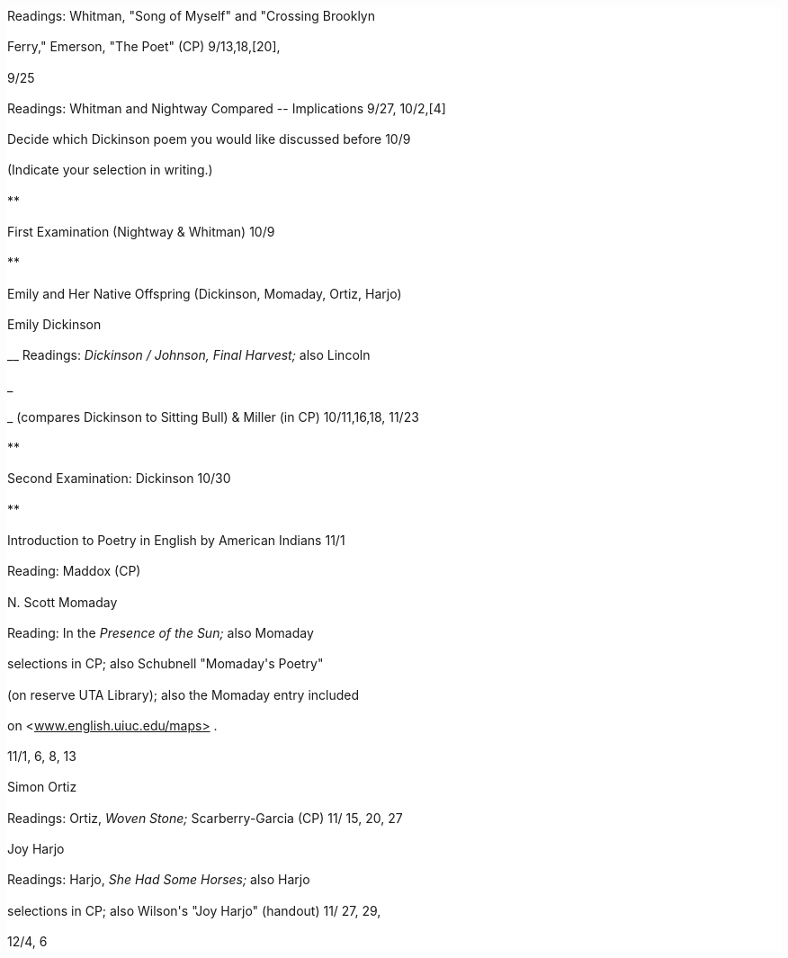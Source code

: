 Readings: Whitman, "Song of Myself" and "Crossing Brooklyn

Ferry," Emerson, "The Poet" (CP) 9/13,18,[20],

9/25

Readings: Whitman and Nightway Compared -- Implications 9/27, 10/2,[4]

Decide which Dickinson poem you would like discussed before 10/9

(Indicate your selection in writing.)

**

First Examination (Nightway & Whitman) 10/9

**







Emily and Her Native Offspring (Dickinson, Momaday, Ortiz, Harjo)

Emily Dickinson

__ Readings: _Dickinson / Johnson, Final Harvest;_ also Lincoln

_

_ (compares Dickinson to Sitting Bull) & Miller (in CP) 10/11,16,18, 11/23

**

Second Examination: Dickinson 10/30

**

Introduction to Poetry in English by American Indians 11/1

Reading: Maddox (CP)

N. Scott Momaday

Reading: In the _Presence of the Sun;_ also Momaday

selections in CP; also Schubnell "Momaday's Poetry"

(on reserve UTA Library); also the Momaday entry included

on <www.english.uiuc.edu/maps> .

11/1, 6, 8, 13

Simon Ortiz

Readings: Ortiz, _Woven Stone;_ Scarberry-Garcia (CP) 11/ 15, 20, 27

Joy Harjo

Readings: Harjo, _She Had Some Horses;_ also Harjo

selections in CP; also Wilson's "Joy Harjo" (handout) 11/ 27, 29,

12/4, 6
